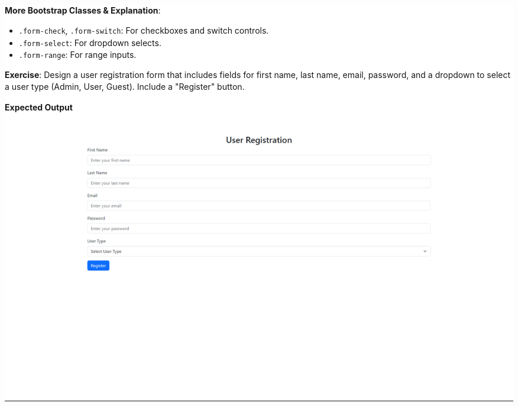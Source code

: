 **More Bootstrap Classes & Explanation**:

- `.form-check`, `.form-switch`: For checkboxes and switch controls.
- `.form-select`: For dropdown selects.
- `.form-range`: For range inputs.

**Exercise**: Design a user registration form that includes fields for first name, last name, email, password, and a dropdown to select a user type (Admin, User, Guest). Include a "Register" button.

**Expected Output**

![form](https://github.com/techcodedu/bootstrap_way/blob/main/10.png)

---


